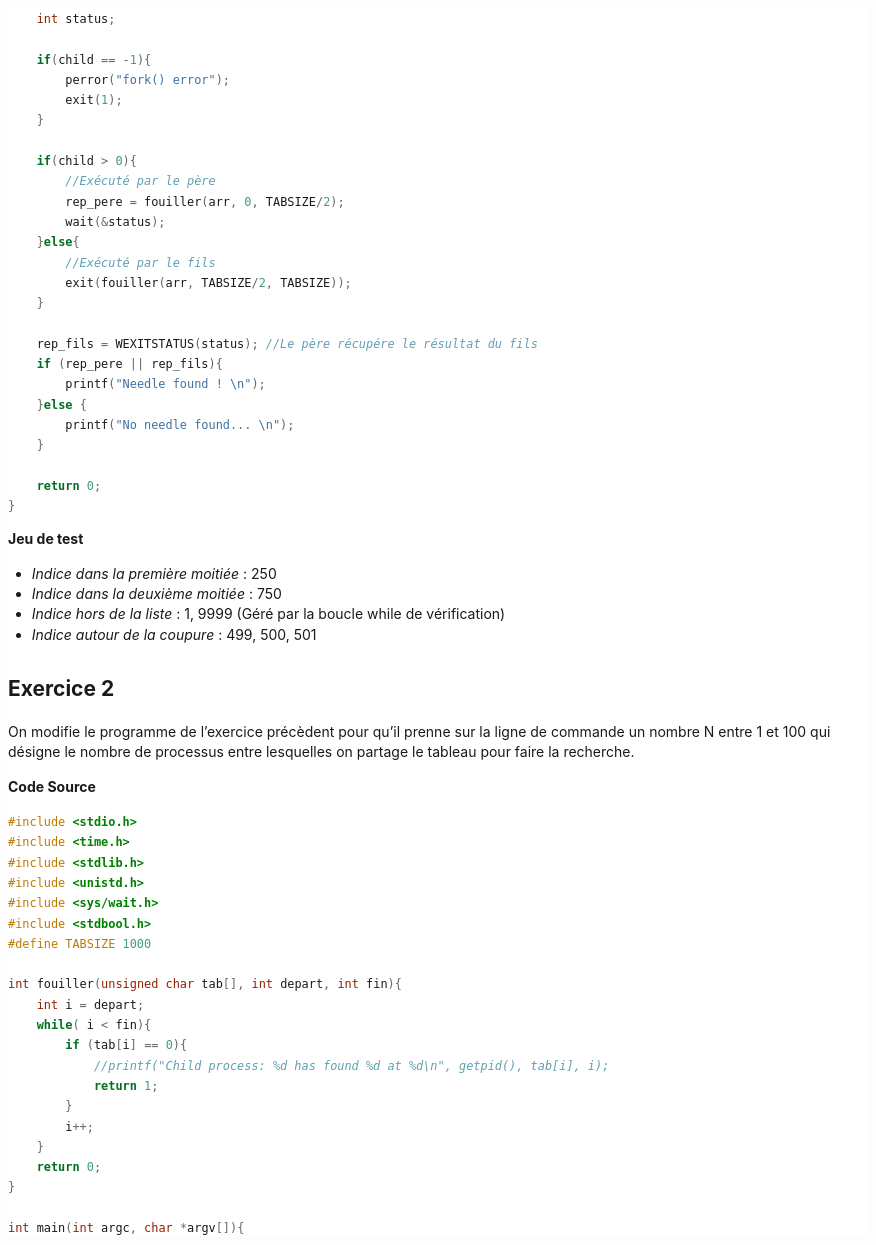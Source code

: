 ```C
    int status;

    if(child == -1){
        perror("fork() error");
        exit(1);
    }

    if(child > 0){ 
        //Exécuté par le père
        rep_pere = fouiller(arr, 0, TABSIZE/2);
        wait(&status);
    }else{
        //Exécuté par le fils
        exit(fouiller(arr, TABSIZE/2, TABSIZE));
    }

    rep_fils = WEXITSTATUS(status); //Le père récupére le résultat du fils
    if (rep_pere || rep_fils){
        printf("Needle found ! \n");
    }else {
        printf("No needle found... \n");
    }

    return 0;
}
```

**Jeu de test**

- *Indice dans la première moitiée* : 250
- *Indice dans la deuxième moitiée* : 750
- *Indice hors de la liste* : 1, 9999 (Géré par la boucle while de vérification)
- *Indice autour de la coupure* : 499, 500, 501

## Exercice 2

On modifie le programme de l’exercice précèdent pour qu’il prenne sur la ligne de commande un nombre N entre 1 et 100 qui désigne le nombre de processus entre lesquelles on partage le tableau pour faire la recherche. 

**Code Source**

```C
#include <stdio.h>
#include <time.h>
#include <stdlib.h>
#include <unistd.h>
#include <sys/wait.h>
#include <stdbool.h>
#define TABSIZE 1000

int fouiller(unsigned char tab[], int depart, int fin){
    int i = depart;
    while( i < fin){
        if (tab[i] == 0){
            //printf("Child process: %d has found %d at %d\n", getpid(), tab[i], i);
            return 1;
        }
        i++;
    }
    return 0;
}

int main(int argc, char *argv[]){

```